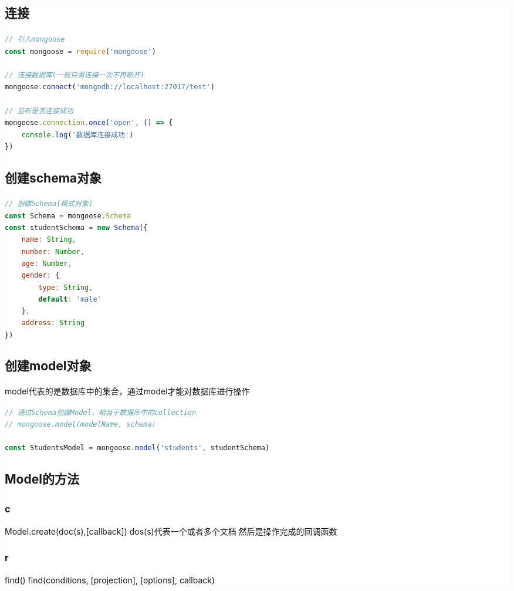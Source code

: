 
## 连接
```js
// 引入mongoose
const mongoose = require('mongoose')

// 连接数据库(一般只需连接一次不再断开)
mongoose.connect('mongodb://localhost:27017/test')

// 监听是否连接成功
mongoose.connection.once('open', () => {
    console.log('数据库连接成功')
})
```

## 创建schema对象
```js
// 创建Schema(模式对象)
const Schema = mongoose.Schema
const studentSchema = new Schema({
    name: String,
    number: Number,
    age: Number,
    gender: {
        type: String,
        default: 'male'
    },
    address: String
})
```

## 创建model对象
model代表的是数据库中的集合，通过model才能对数据库进行操作


```js
// 通过Schema创建Model，相当于数据库中的collection
// mongoose.model(modelName, schema)

const StudentsModel = mongoose.model('students', studentSchema)
```

## Model的方法
### c
Model.create(doc(s),[callback])
dos(s)代表一个或者多个文档
然后是操作完成的回调函数


### r
find() find(conditions, [projection], [options], callback) 
